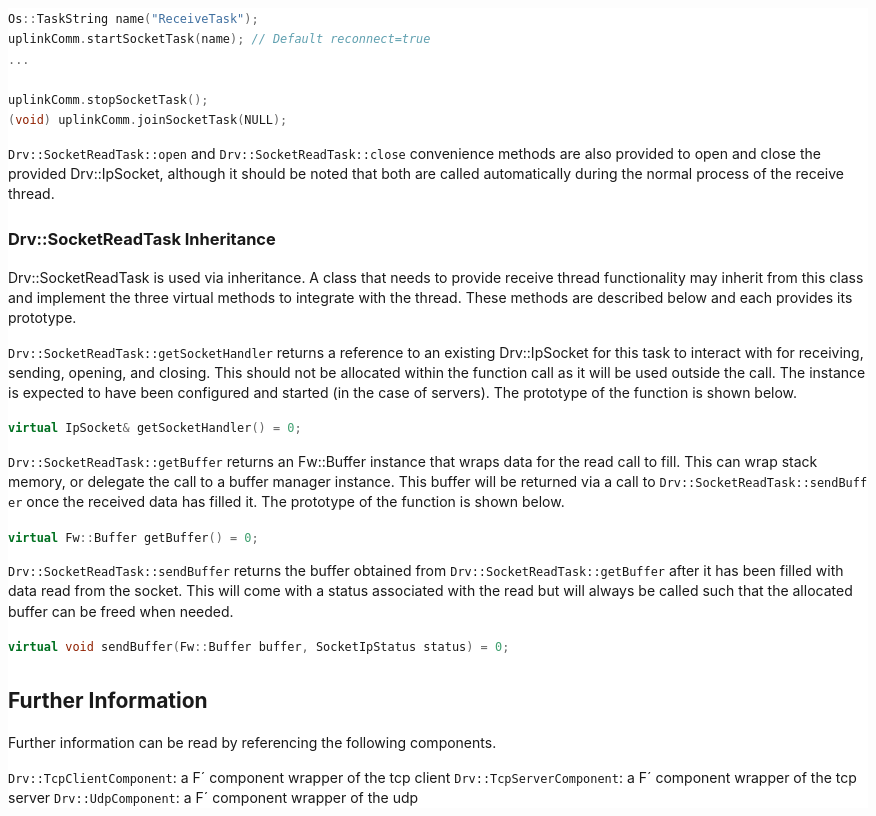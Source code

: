 ```c++
Os::TaskString name("ReceiveTask");
uplinkComm.startSocketTask(name); // Default reconnect=true
...

uplinkComm.stopSocketTask();
(void) uplinkComm.joinSocketTask(NULL);
```

`Drv::SocketReadTask::open` and `Drv::SocketReadTask::close` convenience methods are also provided to open and close the
provided Drv::IpSocket, although it should be noted that both are called automatically during the normal process of the
receive thread.


### Drv::SocketReadTask Inheritance

Drv::SocketReadTask is used via inheritance. A class that needs to provide receive thread functionality may inherit from
this class and implement the three virtual methods to integrate with the thread. These methods are described below and
each provides its prototype.

`Drv::SocketReadTask::getSocketHandler` returns a reference to an existing Drv::IpSocket for this task to interact with
for receiving, sending, opening, and closing. This should not be allocated within the function call as it will be used
outside the call. The instance is expected to have been configured and started (in the case of servers). The prototype
of the function is shown below.

```c++
virtual IpSocket& getSocketHandler() = 0;
```

`Drv::SocketReadTask::getBuffer` returns an Fw::Buffer instance that wraps data for the read call to fill. This can wrap
stack memory, or delegate the call to a buffer manager instance.  This buffer will be returned via a call to
`Drv::SocketReadTask::sendBuffer` once the received data has filled it.  The prototype of the function is shown below.

```c++
virtual Fw::Buffer getBuffer() = 0;
```

`Drv::SocketReadTask::sendBuffer` returns the buffer obtained from `Drv::SocketReadTask::getBuffer` after it has been
filled with data read from the socket. This will come with a status associated with the read but will always be called
such that the allocated buffer can be freed when needed.

```c++
virtual void sendBuffer(Fw::Buffer buffer, SocketIpStatus status) = 0;
```

## Further Information

Further information can be read by referencing the following components.

`Drv::TcpClientComponent`: a F´ component wrapper of the tcp client
`Drv::TcpServerComponent`: a F´ component wrapper of the tcp server
`Drv::UdpComponent`: a F´ component wrapper of the udp
